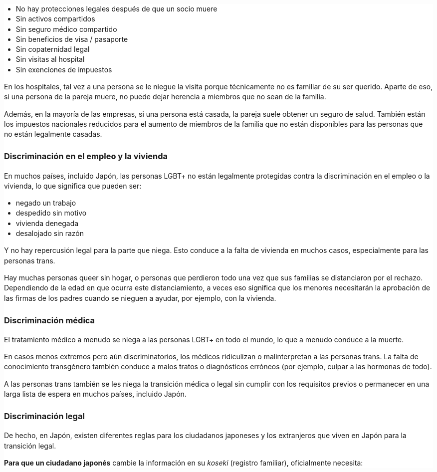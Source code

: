 - No hay protecciones legales después de que un socio muere
- Sin activos compartidos
- Sin seguro médico compartido
- Sin beneficios de visa / pasaporte
- Sin copaternidad legal
- Sin visitas al hospital
- Sin exenciones de impuestos

En los hospitales, tal vez a una persona se le niegue la visita porque técnicamente no es familiar de su ser querido. Aparte de eso, si una persona de la pareja muere, no puede dejar herencia a miembros que no sean de la familia.

Además, en la mayoría de las empresas, si una persona está casada, la pareja suele obtener un seguro de salud. También están los impuestos nacionales reducidos para el aumento de miembros de la familia que no están disponibles para las personas que no están legalmente casadas.

<a id="discriminaci%C3%B3n-en-el-empleo-y-la-vivienda"></a>
### Discriminación en el empleo y la vivienda

En muchos países, incluido Japón, las personas LGBT+ no están legalmente protegidas contra la discriminación en el empleo o la vivienda, lo que significa que pueden ser:

- negado un trabajo
- despedido sin motivo
- vivienda denegada
- desalojado sin razón

Y no hay repercusión legal para la parte que niega. Esto conduce a la falta de vivienda en muchos casos, especialmente para las personas trans.

Hay muchas personas queer sin hogar, o personas que perdieron todo una vez que sus familias se distanciaron por el rechazo. Dependiendo de la edad en que ocurra este distanciamiento, a veces eso significa que los menores necesitarán la aprobación de las firmas de los padres cuando se nieguen a ayudar, por ejemplo, con la vivienda. 

<a id="discriminaci%C3%B3n-m%C3%A9dica"></a>
### Discriminación médica

El tratamiento médico a menudo se niega a las personas LGBT+ en todo el mundo, lo que a menudo conduce a la muerte.

En casos menos extremos pero aún discriminatorios, los médicos ridiculizan o malinterpretan a las personas trans. La falta de conocimiento transgénero también conduce a malos tratos o diagnósticos erróneos (por ejemplo, culpar a las hormonas de todo).

A las personas trans también se les niega la transición médica o legal sin cumplir con los requisitos previos o permanecer en una larga lista de espera en muchos países, incluido Japón.

<a id="discriminaci%C3%B3n-legal"></a>
### Discriminación legal

De hecho, en Japón, existen diferentes reglas para los ciudadanos japoneses y los extranjeros que viven en Japón para la transición legal.

__Para que un ciudadano japonés__ cambie la información en su *koseki* (registro familiar), oficialmente necesita:
